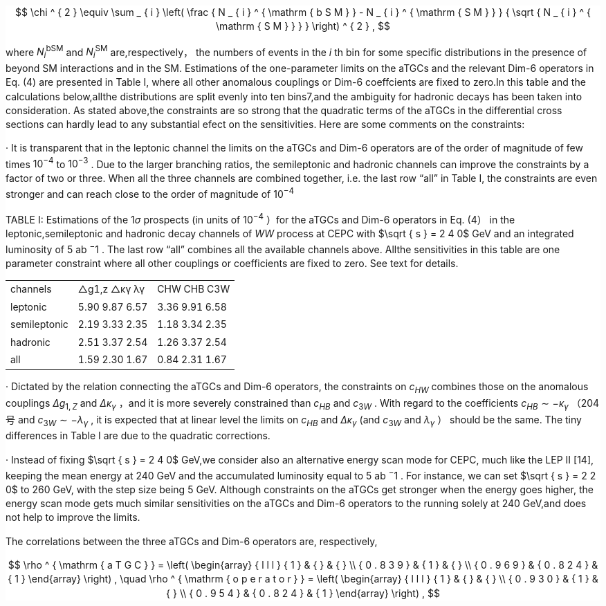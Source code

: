 $$
\chi ^ { 2 } \equiv \sum _ { i } \left( \frac { N _ { i } ^ { \mathrm { b S M } } - N _ { i } ^ { \mathrm { S M } } } { \sqrt { N _ { i } ^ { \mathrm { S M } } } } \right) ^ { 2 } ,
$$

where $N _ { i } ^ { \mathrm { b S M } }$ and $N _ { i } ^ { \mathrm { S M } }$ are,respectively， the numbers of events in the $i$ th bin for some specific distributions in the presence of beyond SM interactions and in the SM. Estimations of the one-parameter limits on the aTGCs and the relevant Dim-6 operators in Eq. (4) are presented in Table I, where all other anomalous couplings or Dim-6 coeffcients are fixed to zero.In this table and the calculations below,allthe distributions are split evenly into ten bins7,and the ambiguity for hadronic decays has been taken into consideration. As stated above,the constraints are so strong that the quadratic terms of the aTGCs in the differential cross sections can hardly lead to any substantial efect on the sensitivities. Here are some comments on the constraints:

· It is transparent that in the leptonic channel the limits on the aTGCs and Dim-6 operators are of the order of magnitude of few times $1 0 ^ { - 4 }$ to $1 0 ^ { - 3 }$ . Due to the larger branching ratios, the semileptonic and hadronic channels can improve the constraints by a factor of two or three. When all the three channels are combined together, i.e. the last row “all” in Table I, the constraints are even stronger and can reach close to the order of magnitude of $1 0 ^ { - 4 }$

TABLE I: Estimations of the $1 \sigma$ prospects (in units of $1 0 ^ { - 4 }$ ）for the aTGCs and Dim-6 operators in Eq. (4） in the leptonic,semileptonic and hadronic decay channels of $W W$ process at CEPC with $\sqrt { s } = 2 4 0$ GeV and an integrated luminosity of 5 ab $^ - 1$ . The last row “all” combines all the available channels above. Allthe sensitivities in this table are one parameter constraint where all other couplings or coefficients are fixed to zero. See text for details.

<html><body><table><tr><td>channels</td><td>△g1,z △κγ λγ</td><td>CHW CHB C3W</td></tr><tr><td>leptonic</td><td>5.90 9.87 6.57</td><td>3.36 9.91 6.58</td></tr><tr><td>semileptonic</td><td>2.19 3.33 2.35</td><td>1.18 3.34 2.35</td></tr><tr><td>hadronic</td><td>2.51 3.37 2.54</td><td>1.26 3.37 2.54</td></tr><tr><td>all</td><td>1.59 2.30 1.67</td><td>0.84 2.31 1.67</td></tr></table></body></html>

· Dictated by the relation connecting the aTGCs and Dim-6 operators, the constraints on $c _ { H W }$ combines those on the anomalous couplings $\Delta g _ { 1 , Z }$ and $\Delta \kappa _ { \gamma }$ ，and it is more severely constrained than $c _ { H B }$ and $c _ { 3 W }$ . With regard to the coefficients $c _ { H B } \sim - \kappa _ { \gamma }$ （204号 and $c _ { 3 W } \sim - \lambda _ { \gamma }$ , it is expected that at linear level the limits on $c _ { H B }$ and $\Delta \kappa _ { \gamma }$ (and $c _ { 3 W }$ and $\lambda _ { \gamma }$ ） should be the same. The tiny differences in Table I are due to the quadratic corrections.

· Instead of fixing $\sqrt { s } = 2 4 0$ GeV,we consider also an alternative energy scan mode for CEPC, much like the LEP II [14], keeping the mean energy at 240 GeV and the accumulated luminosity equal to 5 ab $^ - 1$ . For instance, we can set $\sqrt { s } = 2 2 0$ to 260 GeV, with the step size being 5 GeV. Although constraints on the aTGCs get stronger when the energy goes higher, the energy scan mode gets much similar sensitivities on the aTGCs and Dim-6 operators to the running solely at 240 GeV,and does not help to improve the limits.

The correlations between the three aTGCs and Dim-6 operators are, respectively,

$$
\rho ^ { \mathrm { a T G C } } = \left( \begin{array} { l l l } { 1 } & { } & { } \\ { 0 . 8 3 9 } & { 1 } & { } \\ { 0 . 9 6 9 } & { 0 . 8 2 4 } & { 1 } \end{array} \right) , \quad \rho ^ { \mathrm { o p e r a t o r } } = \left( \begin{array} { l l l } { 1 } & { } & { } \\ { 0 . 9 3 0 } & { 1 } & { } \\ { 0 . 9 5 4 } & { 0 . 8 2 4 } & { 1 } \end{array} \right) ,
$$

